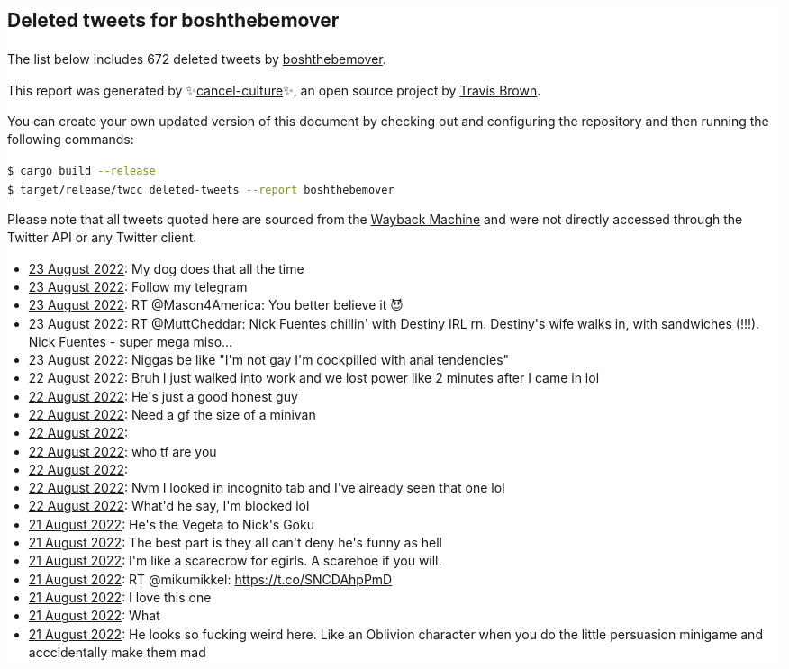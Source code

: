 ## Deleted tweets for boshthebemover

The list below includes 672 deleted tweets by
[boshthebemover](https://twitter.com/boshthebemover).



This report was generated by ✨[cancel-culture](https://github.com/travisbrown/cancel-culture)✨,
an open source project by [Travis Brown](https://twitter.com/travisbrown).

You can create your own updated version of this document by checking out and configuring the
repository and then running the following commands:

```bash
$ cargo build --release
$ target/release/twcc deleted-tweets --report boshthebemover
```

Please note that all tweets quoted here are sourced from the
[Wayback Machine](https://web.archive.org) and were not directly accessed through the Twitter API or
any Twitter client.

* [23 August 2022](https://web.archive.org/web/20220823050549/https://twitter.com/boshthebemover/status/1561942479003615232): My dog does that all the time 
* [23 August 2022](https://web.archive.org/web/20220823043156/https://twitter.com/boshthebemover/status/1561933916679933952): Follow my telegram 
* [23 August 2022](https://web.archive.org/web/20220823031743/https://twitter.com/boshthebemover/status/1561915562141388800): RT @Mason4America: You better believe it 😈 
* [23 August 2022](https://web.archive.org/web/20220823022154/https://twitter.com/boshthebemover/status/1561901515446665222): RT @MuttCheddar: Nick Fuentes chillin' with Destiny IRL rn. Destiny's wife walks in, with sandwiches (!!!).  Nick Fuentes - super mega miso… 
* [23 August 2022](https://web.archive.org/web/20220823010313/https://twitter.com/boshthebemover/status/1561881714120597509): Niggas be like "I'm not gay I'm cockpilled with anal tendencies" 
* [22 August 2022](https://web.archive.org/web/20220822205521/https://twitter.com/boshthebemover/status/1561792029595766790): Bruh I just walked into work and we lost power like 2 minutes after I came in lol 
* [22 August 2022](https://web.archive.org/web/20220822225316/https://twitter.com/boshthebemover/status/1561790911503368192): He's just a good honest guy 
* [22 August 2022](https://web.archive.org/web/20220822185436/https://twitter.com/boshthebemover/status/1561788520779358213): Need a gf the size of a minivan 
* [22 August 2022](https://web.archive.org/web/20220822155951/https://twitter.com/boshthebemover/status/1561744834511212560):  
* [22 August 2022](https://web.archive.org/web/20220822151339/https://twitter.com/boshthebemover/status/1561588589401604097): who tf are you 
* [22 August 2022](https://web.archive.org/web/20220822052736/https://twitter.com/boshthebemover/status/1561510786350157825):  
* [22 August 2022](https://web.archive.org/web/20220822002525/https://twitter.com/boshthebemover/status/1561509378158743555): Nvm I looked in incognito tab and I've already seen that one lol 
* [22 August 2022](https://web.archive.org/web/20220822002525/https://twitter.com/boshthebemover/status/1561509378158743555): What'd he say, I'm blocked lol 
* [21 August 2022](https://web.archive.org/web/20220821233321/https://twitter.com/boshthebemover/status/1561496548160200706): He's the Vegeta to Nick's Goku 
* [21 August 2022](https://web.archive.org/web/20220821231041/https://twitter.com/boshthebemover/status/1561490577518215169): The best part is they all can't deny he's funny as hell 
* [21 August 2022](https://web.archive.org/web/20220822053400/https://twitter.com/boshthebemover/status/1561481906188914691): I'm like a scarecrow for egirls. A scarehoe if you will. 
* [21 August 2022](https://web.archive.org/web/20220821195341/https://twitter.com/boshthebemover/status/1561441429637025792): RT @mikumikkel: https://t.co/SNCDAhpPmD 
* [21 August 2022](https://web.archive.org/web/20220822070321/https://twitter.com/boshthebemover/status/1561441343335010305): I love this one 
* [21 August 2022](https://web.archive.org/web/20220821205133/https://twitter.com/boshthebemover/status/1561441247906377728): What 
* [21 August 2022](https://web.archive.org/web/20220821222124/https://twitter.com/boshthebemover/status/1561435779297050624): He looks so fucking weird here. Like an Oblivion character when you do the little persuasion minigame and acccidentally make them mad 